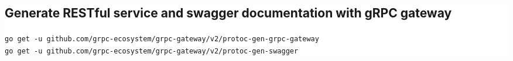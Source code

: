 ## Generate RESTful service and swagger documentation with gRPC gateway
```shell
go get -u github.com/grpc-ecosystem/grpc-gateway/v2/protoc-gen-grpc-gateway
go get -u github.com/grpc-ecosystem/grpc-gateway/v2/protoc-gen-swagger
```
